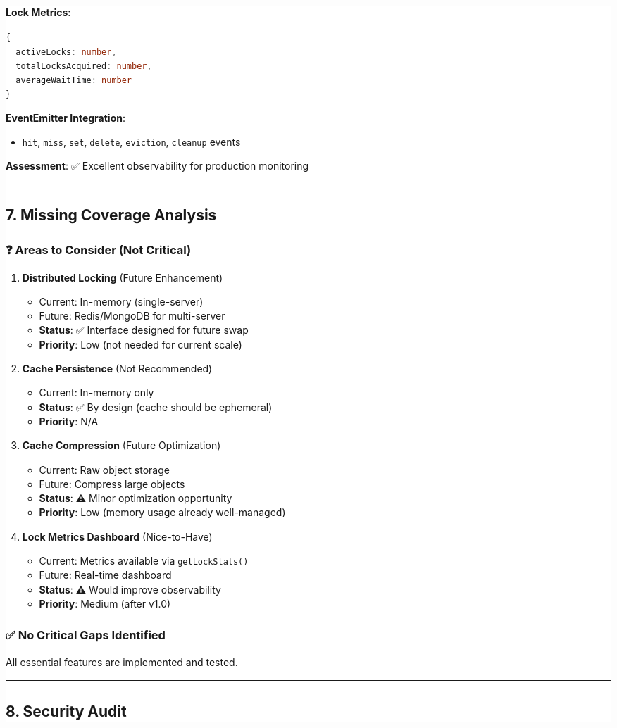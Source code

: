 **Lock Metrics**:

```typescript
{
  activeLocks: number,
  totalLocksAcquired: number,
  averageWaitTime: number
}
```

**EventEmitter Integration**:

- `hit`, `miss`, `set`, `delete`, `eviction`, `cleanup` events

**Assessment**: ✅ Excellent observability for production monitoring

---

## 7. Missing Coverage Analysis

### ❓ Areas to Consider (Not Critical)

1. **Distributed Locking** (Future Enhancement)

   - Current: In-memory (single-server)
   - Future: Redis/MongoDB for multi-server
   - **Status**: ✅ Interface designed for future swap
   - **Priority**: Low (not needed for current scale)

2. **Cache Persistence** (Not Recommended)

   - Current: In-memory only
   - **Status**: ✅ By design (cache should be ephemeral)
   - **Priority**: N/A

3. **Cache Compression** (Future Optimization)

   - Current: Raw object storage
   - Future: Compress large objects
   - **Status**: ⚠️ Minor optimization opportunity
   - **Priority**: Low (memory usage already well-managed)

4. **Lock Metrics Dashboard** (Nice-to-Have)
   - Current: Metrics available via `getLockStats()`
   - Future: Real-time dashboard
   - **Status**: ⚠️ Would improve observability
   - **Priority**: Medium (after v1.0)

### ✅ No Critical Gaps Identified

All essential features are implemented and tested.

---

## 8. Security Audit

